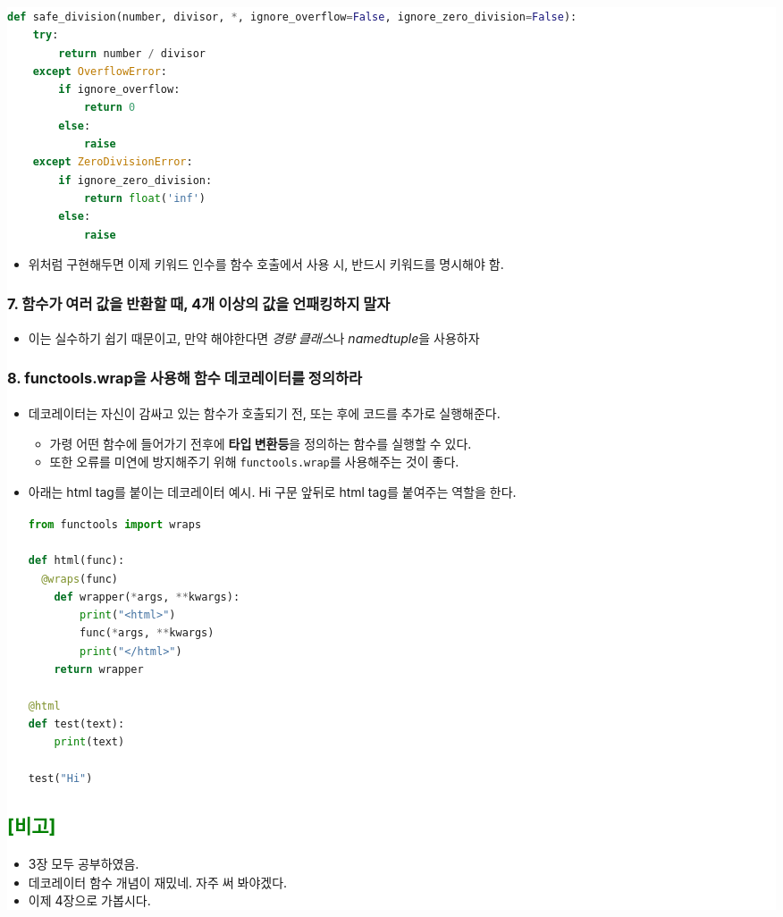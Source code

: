   ~~~python
  def safe_division(number, divisor, *, ignore_overflow=False, ignore_zero_division=False):
      try:
          return number / divisor
      except OverflowError:
          if ignore_overflow:
              return 0
          else:
              raise
      except ZeroDivisionError:
          if ignore_zero_division:
              return float('inf')
          else:
              raise
  ~~~
  
- 위처럼 구현해두면 이제 키워드 인수를 함수 호출에서 사용 시, 반드시 키워드를 명시해야 함.



### 7. 함수가 여러 값을 반환할 때, 4개 이상의 값을 언패킹하지 말자

- 이는 실수하기 쉽기 때문이고, 만약 해야한다면 *경량 클래스*나 *namedtuple*을 사용하자



### 8. functools.wrap을 사용해 함수 데코레이터를 정의하라

- 데코레이터는 자신이 감싸고 있는 함수가 호출되기 전, 또는 후에 코드를 추가로 실행해준다.

  - 가령 어떤 함수에 들어가기 전후에 **타입 변환등**을 정의하는 함수를 실행할 수 있다.
  - 또한 오류를 미연에 방지해주기 위해 `functools.wrap`를 사용해주는 것이 좋다.

- 아래는 html tag를 붙이는 데코레이터 예시. Hi 구문 앞뒤로 html tag를 붙여주는 역할을 한다.

  ~~~python
  from functools import wraps
  
  def html(func):
  	@wraps(func)
      def wrapper(*args, **kwargs):
          print("<html>")
          func(*args, **kwargs)
          print("</html>")
      return wrapper
  
  @html
  def test(text):
      print(text)
      
  test("Hi")
  ~~~

  



## <span style="color:green">[비고]</span>

- 3장 모두 공부하였음.
- 데코레이터 함수 개념이 재밌네. 자주 써 봐야겠다.
- 이제 4장으로 가봅시다.